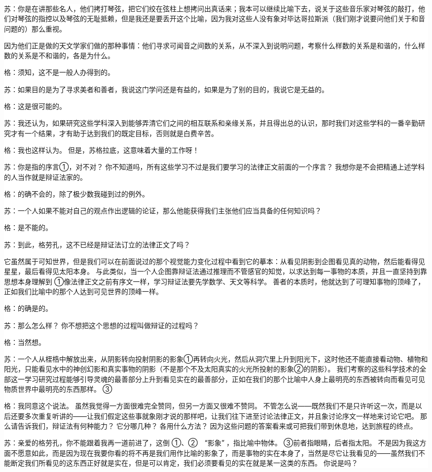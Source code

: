  苏：你是在讲那些名人，他们拷打琴弦，把它们绞在弦柱上想拷问出真话来；我本可以继续比喻下去，说关于这些音乐家对琴弦的敲打，他们对琴弦的指控以及琴弦的无耻抵赖，但是我还是要丢开这个比喻，因为我对这些人没有象对毕达哥拉斯派（我们刚才说要问他们关于和音问题的）那么重视。

 因为他们正是做的天文学家们做的那种事情：他们寻求可闻音之间数的关系，从不深入到说明问题，考察什么样数的关系是和谐的，什么样数的关系是不和谐的，各是为什么。

 格：须知，这不是一般人办得到的。

 苏：如果目的是为了寻求美者和善者，我说这门学问还是有益的，如果是为了别的目的，我说它是无益的。

 格：这是很可能的。

 苏：我还认为，如果研究这些学科深入到能够弄清它们之间的相互联系和亲缘关系，并且得出总的认识，那时我们对这些学科的一番辛勤研究才有一个结果，才有助于达到我们的既定目标，否则就是白费辛苦。

 格：我也这样认为。
但是，苏格拉底，这意味着大量的工作呀！

 苏：你是指的序言①，对不对？
你不知道吗，所有这些学习不过是我们要学习的法律正文前面的一个序言？
我想你是不会把精通上述学科的人当作就是辩证法家的。

 格：的确不会的，除了极少数我碰到过的例外。

 苏：一个人如果不能对自己的观点作出逻辑的论证，那么他能获得我们主张他们应当具备的任何知识吗？

 格：是不能的。

 苏：到此，格劳孔，这不已经是辩证法订立的法律正文了吗？

 它虽然属于可知世界，但是我们可以在前面说过的那个视觉能力变化过程中看到它的摹本：从看见阴影到企图看见真的动物，然后能看得见星星，最后看得见太阳本身。
与此类似，当一个人企图靠辩证法通过推理而不管感官的知觉，以求达到每一事物的本质，并且一直坚持到靠思想本身理解到
①像法律正文之前有序文一样，学习辩证法要先学数学、天文等科学。
善者的本质时，他就达到了可理知事物的顶峰了，正如我们比喻中的那个人达到可见世界的顶峰一样。

 格：的确是的。

 苏：那么怎么样？
你不想把这个思想的过程叫做辩证的过程吗？

 格：当然想。

 苏：一个人从桎梏中解放出来，从阴影转向投射阴影的影象①再转向火光，然后从洞穴里上升到阳光下，这时他还不能直接看动物、植物和阳光，只能看见水中的神创幻影和真实事物的阴影（不是那个不及太阳真实的火光所投射的影象②的阴影）。
我们考察的这些科学技术的全部这一学习研究过程能够引导灵魂的最善部分上升到看见实在的最善部分，正如在我们的那个比喻中人身上最明亮的东西被转向而看见可见物质世界中最明亮的东西那样。
③

 格：我同意这个说法。
虽然我觉得一方面很难完全赞同，但另一方面又很难不赞同。
不管怎么说——既然我们不是只许听这一次，而是以后还要多次重复听讲的——让我们假定这些事就象刚才说的那样吧，让我们往下进至讨论法律正文，并且象讨论序文一样地来讨论它吧。
那么请告诉我们，辩证法有何种能力？
它分哪几种？
各用什么方法？
因为这些问题的答案看来或可把我们带到休息地，达到旅程的终点。

 苏：亲爱的格劳孔，你不能跟着我再一道前进了，这倒
①、②　“影象”
，指比喻中物体。
③前者指眼睛，后者指太阳。
不是因为我这方面不愿意如此，而是因为现在我要你看的将不再是我们用作比喻的影象了，而是事物的实在本身了，当然是尽它让我看见的——虽然我们不能断定我们所看见的这东西正好就是实在，但是可以肯定，我们必须要看见的实在就是某一这类的东西。
你说是吗？
